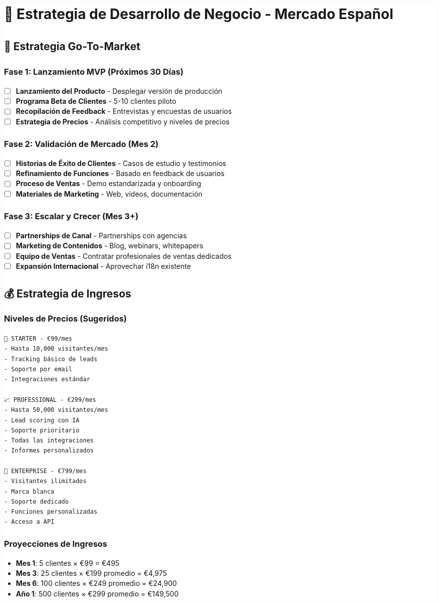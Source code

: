 # 💼 Estrategia de Desarrollo de Negocio - Mercado Español

## 🎯 **Estrategia Go-To-Market**

### Fase 1: Lanzamiento MVP (Próximos 30 Días)
- [ ] **Lanzamiento del Producto** - Desplegar versión de producción
- [ ] **Programa Beta de Clientes** - 5-10 clientes piloto
- [ ] **Recopilación de Feedback** - Entrevistas y encuestas de usuarios
- [ ] **Estrategia de Precios** - Análisis competitivo y niveles de precios

### Fase 2: Validación de Mercado (Mes 2)
- [ ] **Historias de Éxito de Clientes** - Casos de estudio y testimonios
- [ ] **Refinamiento de Funciones** - Basado en feedback de usuarios
- [ ] **Proceso de Ventas** - Demo estandarizada y onboarding
- [ ] **Materiales de Marketing** - Web, videos, documentación

### Fase 3: Escalar y Crecer (Mes 3+)
- [ ] **Partnerships de Canal** - Partnerships con agencias
- [ ] **Marketing de Contenidos** - Blog, webinars, whitepapers
- [ ] **Equipo de Ventas** - Contratar profesionales de ventas dedicados
- [ ] **Expansión Internacional** - Aprovechar i18n existente

## 💰 **Estrategia de Ingresos**

### Niveles de Precios (Sugeridos)
```
🚀 STARTER - €99/mes
- Hasta 10,000 visitantes/mes
- Tracking básico de leads
- Soporte por email
- Integraciones estándar

📈 PROFESSIONAL - €299/mes
- Hasta 50,000 visitantes/mes
- Lead scoring con IA
- Soporte prioritario
- Todas las integraciones
- Informes personalizados

🏢 ENTERPRISE - €799/mes
- Visitantes ilimitados
- Marca blanca
- Soporte dedicado
- Funciones personalizadas
- Acceso a API
```

### Proyecciones de Ingresos
- **Mes 1**: 5 clientes × €99 = €495
- **Mes 3**: 25 clientes × €199 promedio = €4,975
- **Mes 6**: 100 clientes × €249 promedio = €24,900
- **Año 1**: 500 clientes × €299 promedio = €149,500
